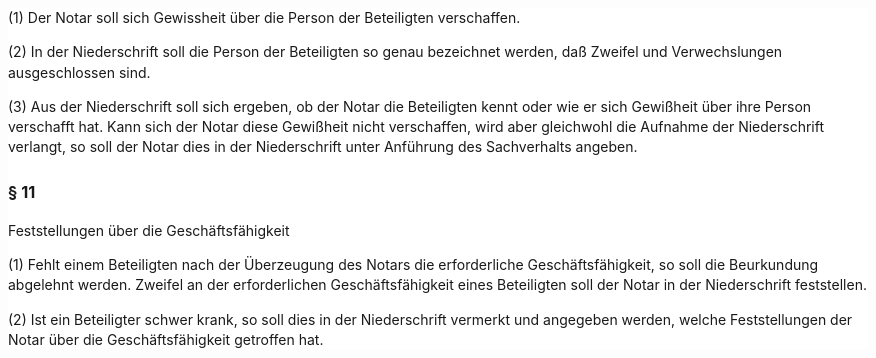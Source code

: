(1) Der Notar soll sich Gewissheit über die Person der Beteiligten
verschaffen.

</div>

<div class="jurAbsatz">

(2) In der Niederschrift soll die Person der Beteiligten so genau
bezeichnet werden, daß Zweifel und Verwechslungen ausgeschlossen sind.

</div>

<div class="jurAbsatz">

(3) Aus der Niederschrift soll sich ergeben, ob der Notar die
Beteiligten kennt oder wie er sich Gewißheit über ihre Person verschafft
hat. Kann sich der Notar diese Gewißheit nicht verschaffen, wird aber
gleichwohl die Aufnahme der Niederschrift verlangt, so soll der Notar
dies in der Niederschrift unter Anführung des Sachverhalts angeben.

</div>

</div>

</div>

</div>

<span id="BJNR015130969BJNE003301125.html"></span>

### § 11  
Feststellungen über die Geschäftsfähigkeit

<div>

<div class="jnhtml">

<div>

<div class="jurAbsatz">

(1) Fehlt einem Beteiligten nach der Überzeugung des Notars die
erforderliche Geschäftsfähigkeit, so soll die Beurkundung abgelehnt
werden. Zweifel an der erforderlichen Geschäftsfähigkeit eines
Beteiligten soll der Notar in der Niederschrift feststellen.

</div>

<div class="jurAbsatz">

(2) Ist ein Beteiligter schwer krank, so soll dies in der Niederschrift
vermerkt und angegeben werden, welche Feststellungen der Notar über die
Geschäftsfähigkeit getroffen hat.

</div>

</div>

</div>

</div>
